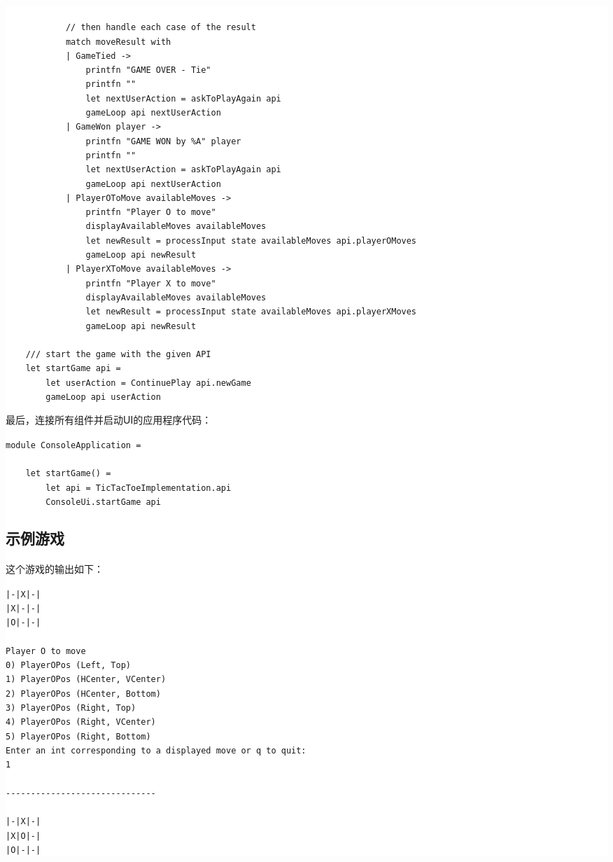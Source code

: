 ```

            // then handle each case of the result
            match moveResult with
            | GameTied -> 
                printfn "GAME OVER - Tie"             
                printfn ""             
                let nextUserAction = askToPlayAgain api 
                gameLoop api nextUserAction
            | GameWon player -> 
                printfn "GAME WON by %A" player            
                printfn ""             
                let nextUserAction = askToPlayAgain api 
                gameLoop api nextUserAction
            | PlayerOToMove availableMoves -> 
                printfn "Player O to move" 
                displayAvailableMoves availableMoves
                let newResult = processInput state availableMoves api.playerOMoves
                gameLoop api newResult 
            | PlayerXToMove availableMoves -> 
                printfn "Player X to move" 
                displayAvailableMoves availableMoves
                let newResult = processInput state availableMoves api.playerXMoves
                gameLoop api newResult 

    /// start the game with the given API
    let startGame api =
        let userAction = ContinuePlay api.newGame
        gameLoop api userAction 
```

最后，连接所有组件并启动UI的应用程序代码：

```
module ConsoleApplication = 

    let startGame() =
        let api = TicTacToeImplementation.api
        ConsoleUi.startGame api 
```

## 示例游戏

这个游戏的输出如下：

```
|-|X|-|
|X|-|-|
|O|-|-|

Player O to move
0) PlayerOPos (Left, Top)
1) PlayerOPos (HCenter, VCenter)
2) PlayerOPos (HCenter, Bottom)
3) PlayerOPos (Right, Top)
4) PlayerOPos (Right, VCenter)
5) PlayerOPos (Right, Bottom)
Enter an int corresponding to a displayed move or q to quit:
1

------------------------------

|-|X|-|
|X|O|-|
|O|-|-|

```